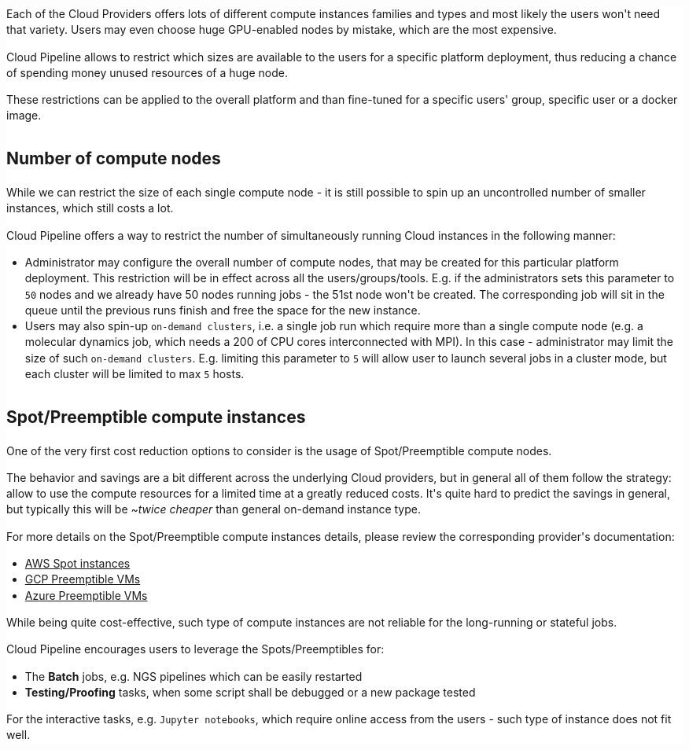 Each of the Cloud Providers offers lots of different compute instances families and types and most likely the users won't need that variety. Users may even choose huge GPU-enabled nodes by mistake, which are the most expensive.

Cloud Pipeline allows to restrict which sizes are available to the users for a specific platform deployment, thus reducing a chance of spending money unused resources of a huge node.

These restrictions can be applied to the overall platform and than fine-tuned for a specific users' group, specific user or a docker image.

## Number of compute nodes

While we can restrict the size of each single compute node - it is still possible to spin up an uncontrolled number of smaller instances, which still costs a lot.

Cloud Pipeline offers a way to restrict the number of simultaneously running Cloud instances in the following manner:

- Administrator may configure the overall number of compute nodes, that may be created for this particular platform deployment. This restriction will be in effect across all the users/groups/tools. E.g. if the administrators sets this parameter to `50` nodes and we already have 50 nodes running jobs - the 51st node won't be created. The corresponding job will sit in the queue until the previous runs finish and free the space for the new instance.
- Users may also spin-up `on-demand clusters`, i.e. a single job run which require more than a single compute node (e.g. a molecular dynamics job, which needs a 200 of CPU cores interconnected with MPI). In this case - administrator may limit the size of such `on-demand clusters`. E.g. limiting this parameter to `5` will allow user to launch several jobs in a cluster mode, but each cluster will be limited to max `5` hosts.

## Spot/Preemptible compute instances

One of the very first cost reduction options to consider is the usage of Spot/Preemptible compute nodes.

The behavior and savings are a bit different across the underlying Cloud providers, but in general all of them follow the strategy: allow to use the compute resources for a limited time at a greatly reduced costs. It's quite hard to predict the savings in general, but typically this will be *~twice cheaper* than general on-demand instance type.

For more details on the Spot/Preemptible compute instances details, please review the corresponding provider's documentation:

- [AWS Spot instances](https://aws.amazon.com/ec2/spot/)
- [GCP Preemptible VMs](https://cloud.google.com/preemptible-vms/)
- [Azure Preemptible VMs](https://docs.microsoft.com/en-us/azure/batch/batch-low-pri-vms)

While being quite cost-effective, such type of compute instances are not reliable for the long-running or stateful jobs.

Cloud Pipeline encourages users to leverage the Spots/Preemptibles for:

- The **Batch** jobs, e.g. NGS pipelines which can be easily restarted
- **Testing/Proofing** tasks, when some script shall be debugged or a new package tested

For the interactive tasks, e.g. `Jupyter notebooks`, which require online access from the users - such type of instance does not fit well.
